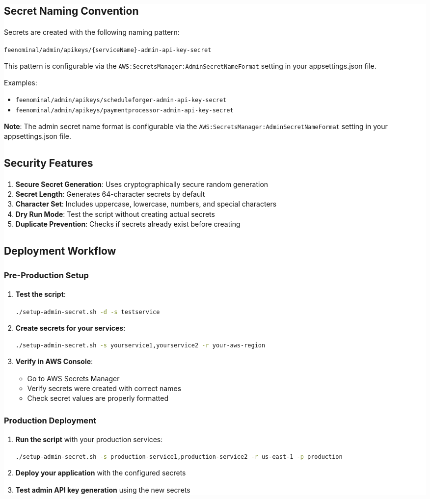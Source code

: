 ## Secret Naming Convention

Secrets are created with the following naming pattern:
```
feenominal/admin/apikeys/{serviceName}-admin-api-key-secret
```

This pattern is configurable via the `AWS:SecretsManager:AdminSecretNameFormat` setting in your appsettings.json file.

Examples:
- `feenominal/admin/apikeys/scheduleforger-admin-api-key-secret`
- `feenominal/admin/apikeys/paymentprocessor-admin-api-key-secret`

**Note**: The admin secret name format is configurable via the `AWS:SecretsManager:AdminSecretNameFormat` setting in your appsettings.json file.

## Security Features

1. **Secure Secret Generation**: Uses cryptographically secure random generation
2. **Secret Length**: Generates 64-character secrets by default
3. **Character Set**: Includes uppercase, lowercase, numbers, and special characters
4. **Dry Run Mode**: Test the script without creating actual secrets
5. **Duplicate Prevention**: Checks if secrets already exist before creating

## Deployment Workflow

### Pre-Production Setup

1. **Test the script**:
   ```bash
   ./setup-admin-secret.sh -d -s testservice
   ```

2. **Create secrets for your services**:
   ```bash
   ./setup-admin-secret.sh -s yourservice1,yourservice2 -r your-aws-region
   ```

3. **Verify in AWS Console**:
   - Go to AWS Secrets Manager
   - Verify secrets were created with correct names
   - Check secret values are properly formatted

### Production Deployment

1. **Run the script** with your production services:
   ```bash
   ./setup-admin-secret.sh -s production-service1,production-service2 -r us-east-1 -p production
   ```

2. **Deploy your application** with the configured secrets

3. **Test admin API key generation** using the new secrets
